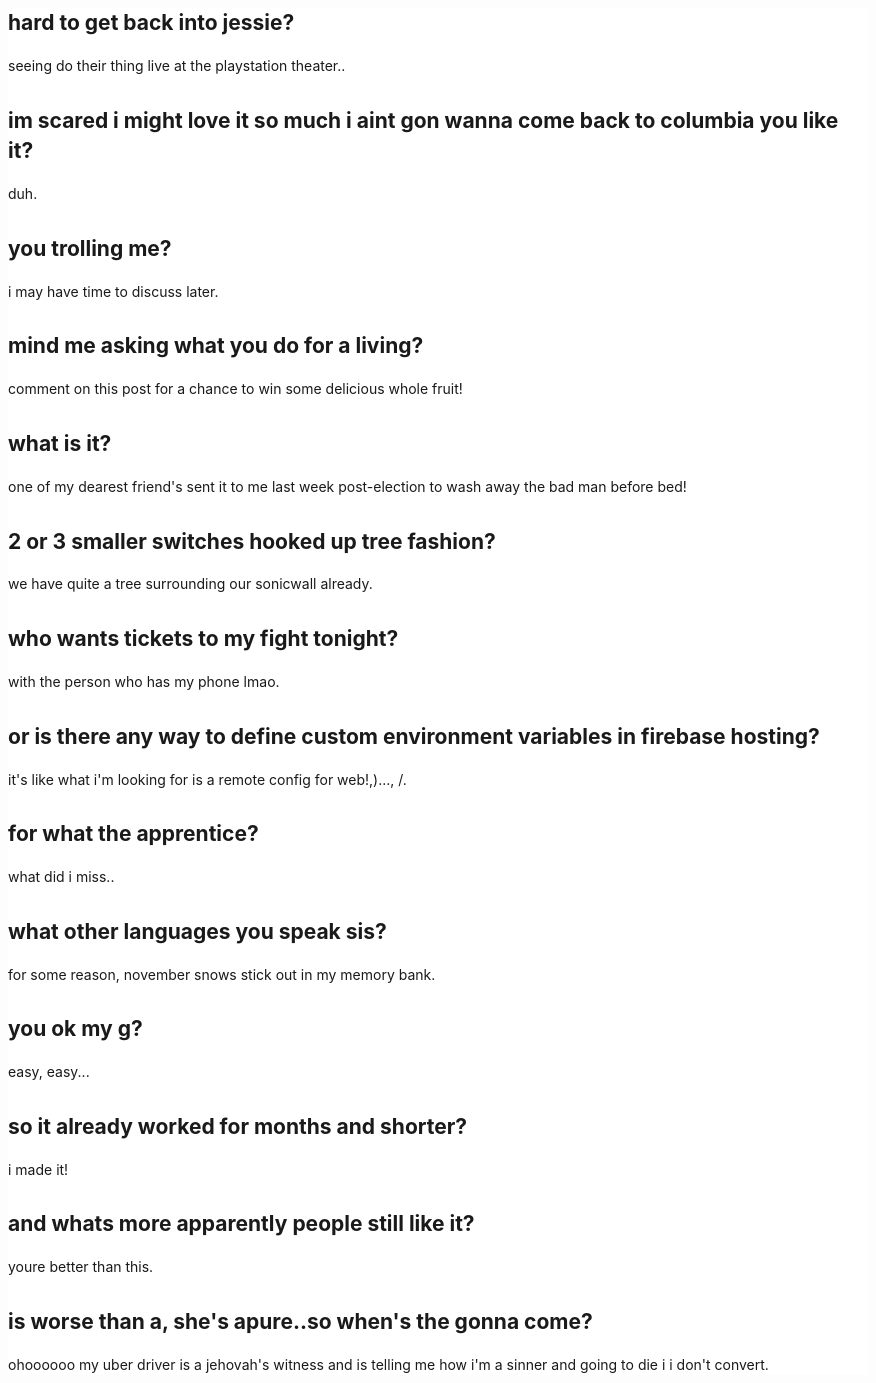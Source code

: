 ## hard to get back into jessie?
seeing do their thing live at the playstation theater..

## im scared i might love it so much i aint gon wanna come back to columbia you like it?
duh.

## you trolling me?
i may have time to discuss later.

## mind me asking what you do for a living?
comment on this post for a chance to win some delicious whole fruit!

## what is it?
one of my dearest friend's sent it to me last week post-election to wash away the bad man before bed!

## 2 or 3 smaller switches hooked up tree fashion?
we have quite a tree surrounding our sonicwall already.

## who wants tickets to my fight tonight?
with the person who has my phone lmao.

## or is there any way to define custom environment variables in firebase hosting?
it's like what i'm looking for is a remote config for web!,)..., /.

## for what the apprentice?
what did i miss..

## what other languages you speak sis?
for some reason, november snows stick out in my memory bank.

## you ok my g?
easy, easy...

## so it already worked for months and shorter?
i made it!

## and whats more apparently people still like it?
youre better than this.

## is worse than a, she's apure..so when's the gonna come?
ohoooooo my uber driver is a jehovah's witness and is telling me how i'm a sinner and going to die i i don't convert.
